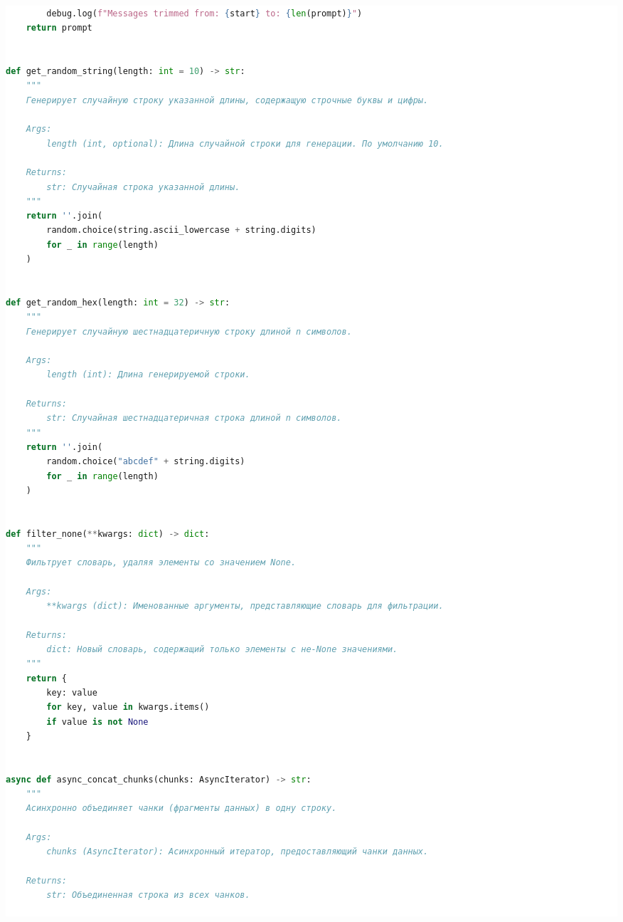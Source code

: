 ```python
        debug.log(f"Messages trimmed from: {start} to: {len(prompt)}")
    return prompt


def get_random_string(length: int = 10) -> str:
    """
    Генерирует случайную строку указанной длины, содержащую строчные буквы и цифры.

    Args:
        length (int, optional): Длина случайной строки для генерации. По умолчанию 10.

    Returns:
        str: Случайная строка указанной длины.
    """
    return ''.join(
        random.choice(string.ascii_lowercase + string.digits)
        for _ in range(length)
    )


def get_random_hex(length: int = 32) -> str:
    """
    Генерирует случайную шестнадцатеричную строку длиной n символов.

    Args:
        length (int): Длина генерируемой строки.

    Returns:
        str: Случайная шестнадцатеричная строка длиной n символов.
    """
    return ''.join(
        random.choice("abcdef" + string.digits)
        for _ in range(length)
    )


def filter_none(**kwargs: dict) -> dict:
    """
    Фильтрует словарь, удаляя элементы со значением None.

    Args:
        **kwargs (dict): Именованные аргументы, представляющие словарь для фильтрации.

    Returns:
        dict: Новый словарь, содержащий только элементы с не-None значениями.
    """
    return {
        key: value
        for key, value in kwargs.items()
        if value is not None
    }


async def async_concat_chunks(chunks: AsyncIterator) -> str:
    """
    Асинхронно объединяет чанки (фрагменты данных) в одну строку.

    Args:
        chunks (AsyncIterator): Асинхронный итератор, предоставляющий чанки данных.

    Returns:
        str: Объединенная строка из всех чанков.
    
```